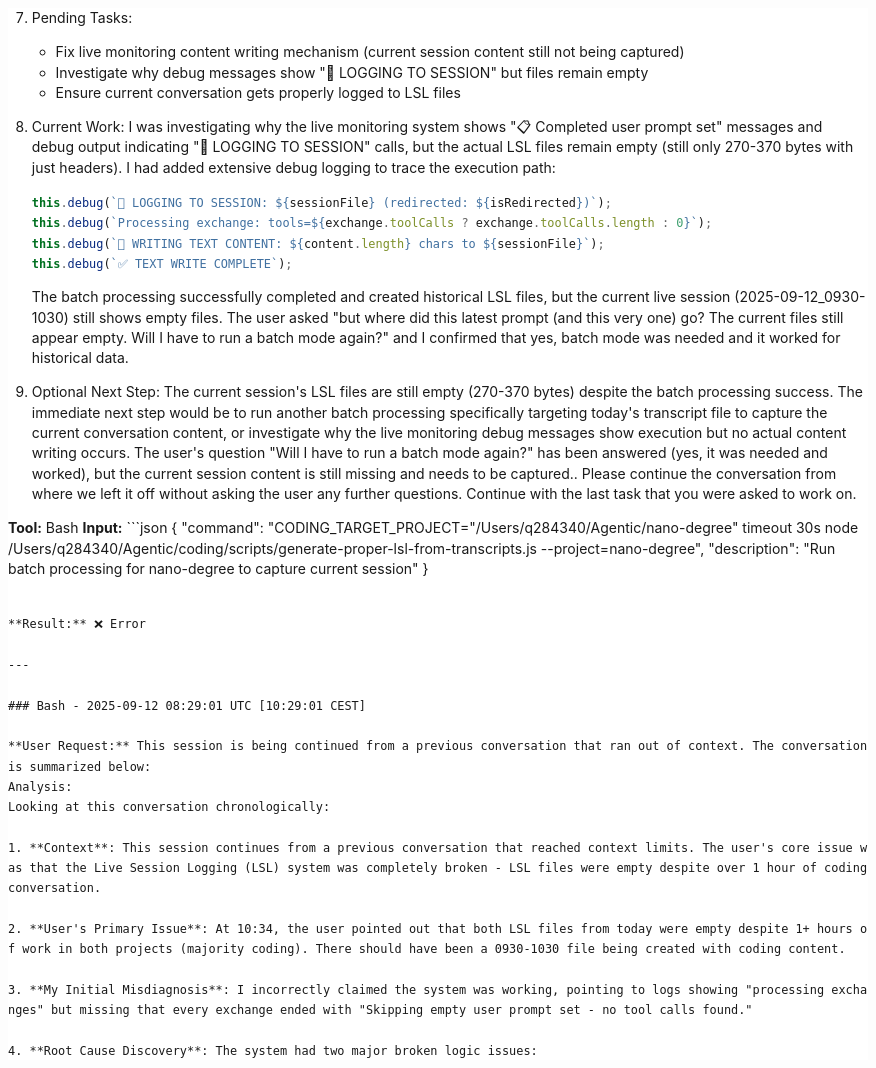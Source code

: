 7. Pending Tasks:
   - Fix live monitoring content writing mechanism (current session content still not being captured)
   - Investigate why debug messages show "📝 LOGGING TO SESSION" but files remain empty
   - Ensure current conversation gets properly logged to LSL files

8. Current Work:
   I was investigating why the live monitoring system shows "📋 Completed user prompt set" messages and debug output indicating "📝 LOGGING TO SESSION" calls, but the actual LSL files remain empty (still only 270-370 bytes with just headers). I had added extensive debug logging to trace the execution path:
   
   ```javascript
   this.debug(`📝 LOGGING TO SESSION: ${sessionFile} (redirected: ${isRedirected})`);
   this.debug(`Processing exchange: tools=${exchange.toolCalls ? exchange.toolCalls.length : 0}`);
   this.debug(`📝 WRITING TEXT CONTENT: ${content.length} chars to ${sessionFile}`);
   this.debug(`✅ TEXT WRITE COMPLETE`);
   ```

   The batch processing successfully completed and created historical LSL files, but the current live session (2025-09-12_0930-1030) still shows empty files. The user asked "but where did this latest prompt (and this very one) go? The current files still appear empty. Will I have to run a batch mode again?" and I confirmed that yes, batch mode was needed and it worked for historical data.

9. Optional Next Step:
   The current session's LSL files are still empty (270-370 bytes) despite the batch processing success. The immediate next step would be to run another batch processing specifically targeting today's transcript file to capture the current conversation content, or investigate why the live monitoring debug messages show execution but no actual content writing occurs. The user's question "Will I have to run a batch mode again?" has been answered (yes, it was needed and worked), but the current session content is still missing and needs to be captured..
Please continue the conversation from where we left it off without asking the user any further questions. Continue with the last task that you were asked to work on.

**Tool:** Bash
**Input:** ```json
{
  "command": "CODING_TARGET_PROJECT=\"/Users/q284340/Agentic/nano-degree\" timeout 30s node /Users/q284340/Agentic/coding/scripts/generate-proper-lsl-from-transcripts.js --project=nano-degree",
  "description": "Run batch processing for nano-degree to capture current session"
}
```

**Result:** ❌ Error

---

### Bash - 2025-09-12 08:29:01 UTC [10:29:01 CEST]

**User Request:** This session is being continued from a previous conversation that ran out of context. The conversation is summarized below:
Analysis:
Looking at this conversation chronologically:

1. **Context**: This session continues from a previous conversation that reached context limits. The user's core issue was that the Live Session Logging (LSL) system was completely broken - LSL files were empty despite over 1 hour of coding conversation.

2. **User's Primary Issue**: At 10:34, the user pointed out that both LSL files from today were empty despite 1+ hours of work in both projects (majority coding). There should have been a 0930-1030 file being created with coding content.

3. **My Initial Misdiagnosis**: I incorrectly claimed the system was working, pointing to logs showing "processing exchanges" but missing that every exchange ended with "Skipping empty user prompt set - no tool calls found."

4. **Root Cause Discovery**: The system had two major broken logic issues:
```